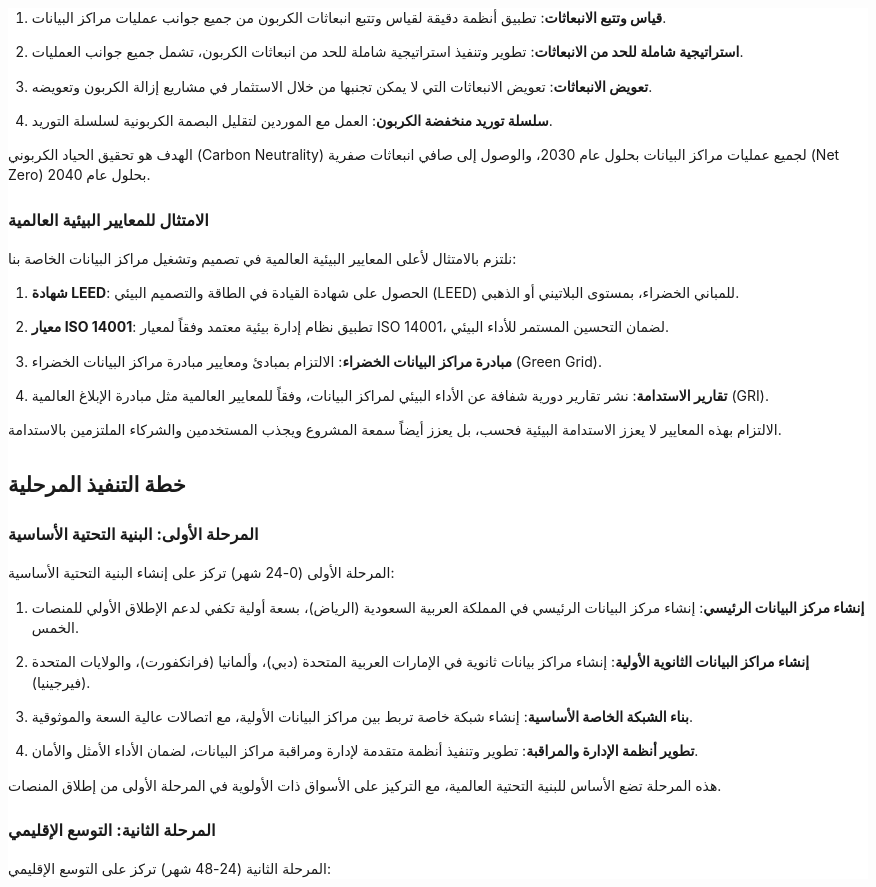 1. **قياس وتتبع الانبعاثات**: تطبيق أنظمة دقيقة لقياس وتتبع انبعاثات الكربون من جميع جوانب عمليات مراكز البيانات.

2. **استراتيجية شاملة للحد من الانبعاثات**: تطوير وتنفيذ استراتيجية شاملة للحد من انبعاثات الكربون، تشمل جميع جوانب العمليات.

3. **تعويض الانبعاثات**: تعويض الانبعاثات التي لا يمكن تجنبها من خلال الاستثمار في مشاريع إزالة الكربون وتعويضه.

4. **سلسلة توريد منخفضة الكربون**: العمل مع الموردين لتقليل البصمة الكربونية لسلسلة التوريد.

الهدف هو تحقيق الحياد الكربوني (Carbon Neutrality) لجميع عمليات مراكز البيانات بحلول عام 2030، والوصول إلى صافي انبعاثات صفرية (Net Zero) بحلول عام 2040.

### الامتثال للمعايير البيئية العالمية

نلتزم بالامتثال لأعلى المعايير البيئية العالمية في تصميم وتشغيل مراكز البيانات الخاصة بنا:

1. **شهادة LEED**: الحصول على شهادة القيادة في الطاقة والتصميم البيئي (LEED) للمباني الخضراء، بمستوى البلاتيني أو الذهبي.

2. **معيار ISO 14001**: تطبيق نظام إدارة بيئية معتمد وفقاً لمعيار ISO 14001، لضمان التحسين المستمر للأداء البيئي.

3. **مبادرة مراكز البيانات الخضراء**: الالتزام بمبادئ ومعايير مبادرة مراكز البيانات الخضراء (Green Grid).

4. **تقارير الاستدامة**: نشر تقارير دورية شفافة عن الأداء البيئي لمراكز البيانات، وفقاً للمعايير العالمية مثل مبادرة الإبلاغ العالمية (GRI).

الالتزام بهذه المعايير لا يعزز الاستدامة البيئية فحسب، بل يعزز أيضاً سمعة المشروع ويجذب المستخدمين والشركاء الملتزمين بالاستدامة.

## خطة التنفيذ المرحلية

### المرحلة الأولى: البنية التحتية الأساسية

المرحلة الأولى (0-24 شهر) تركز على إنشاء البنية التحتية الأساسية:

1. **إنشاء مركز البيانات الرئيسي**: إنشاء مركز البيانات الرئيسي في المملكة العربية السعودية (الرياض)، بسعة أولية تكفي لدعم الإطلاق الأولي للمنصات الخمس.

2. **إنشاء مراكز البيانات الثانوية الأولية**: إنشاء مراكز بيانات ثانوية في الإمارات العربية المتحدة (دبي)، وألمانيا (فرانكفورت)، والولايات المتحدة (فيرجينيا).

3. **بناء الشبكة الخاصة الأساسية**: إنشاء شبكة خاصة تربط بين مراكز البيانات الأولية، مع اتصالات عالية السعة والموثوقية.

4. **تطوير أنظمة الإدارة والمراقبة**: تطوير وتنفيذ أنظمة متقدمة لإدارة ومراقبة مراكز البيانات، لضمان الأداء الأمثل والأمان.

هذه المرحلة تضع الأساس للبنية التحتية العالمية، مع التركيز على الأسواق ذات الأولوية في المرحلة الأولى من إطلاق المنصات.

### المرحلة الثانية: التوسع الإقليمي

المرحلة الثانية (24-48 شهر) تركز على التوسع الإقليمي:
